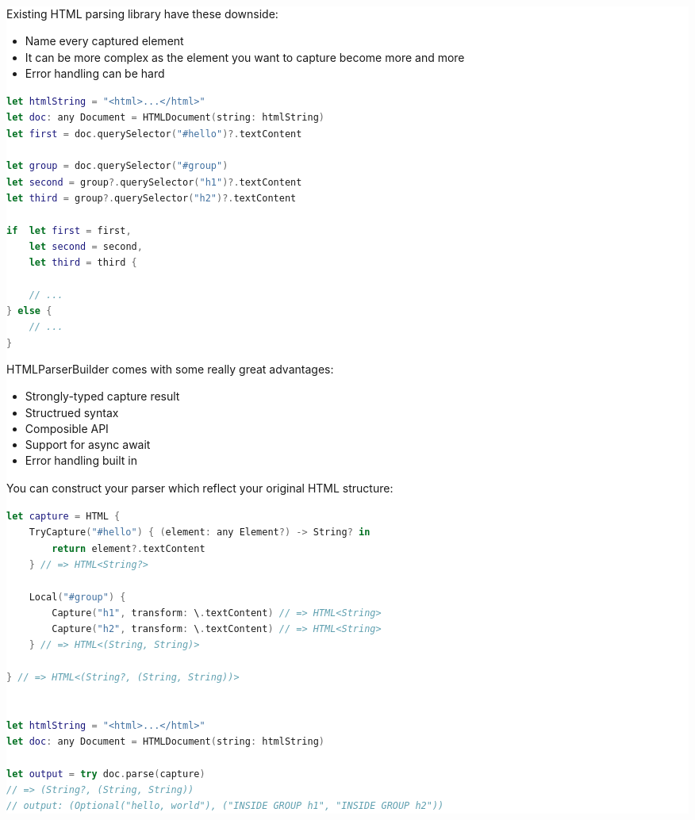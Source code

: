 Existing HTML parsing library have these downside:

- Name every captured element
- It can be more complex as the element you want to capture become more and more
- Error handling can be hard

```swift
let htmlString = "<html>...</html>"
let doc: any Document = HTMLDocument(string: htmlString)
let first = doc.querySelector("#hello")?.textContent

let group = doc.querySelector("#group")
let second = group?.querySelector("h1")?.textContent
let third = group?.querySelector("h2")?.textContent

if  let first = first,
    let second = second,
    let third = third {
    
    // ...
} else {
    // ...
}
```

HTMLParserBuilder comes with some really great advantages:

- Strongly-typed capture result
- Structrued syntax
- Composible API
- Support for async await
- Error handling built in

You can construct your parser which reflect your original HTML structure:

```swift
let capture = HTML {
    TryCapture("#hello") { (element: any Element?) -> String? in
        return element?.textContent
    } // => HTML<String?>
    
    Local("#group") {
        Capture("h1", transform: \.textContent) // => HTML<String>
        Capture("h2", transform: \.textContent) // => HTML<String>
    } // => HTML<(String, String)>
    
} // => HTML<(String?, (String, String))>


let htmlString = "<html>...</html>"
let doc: any Document = HTMLDocument(string: htmlString)

let output = try doc.parse(capture)
// => (String?, (String, String))
// output: (Optional("hello, world"), ("INSIDE GROUP h1", "INSIDE GROUP h2"))
```
